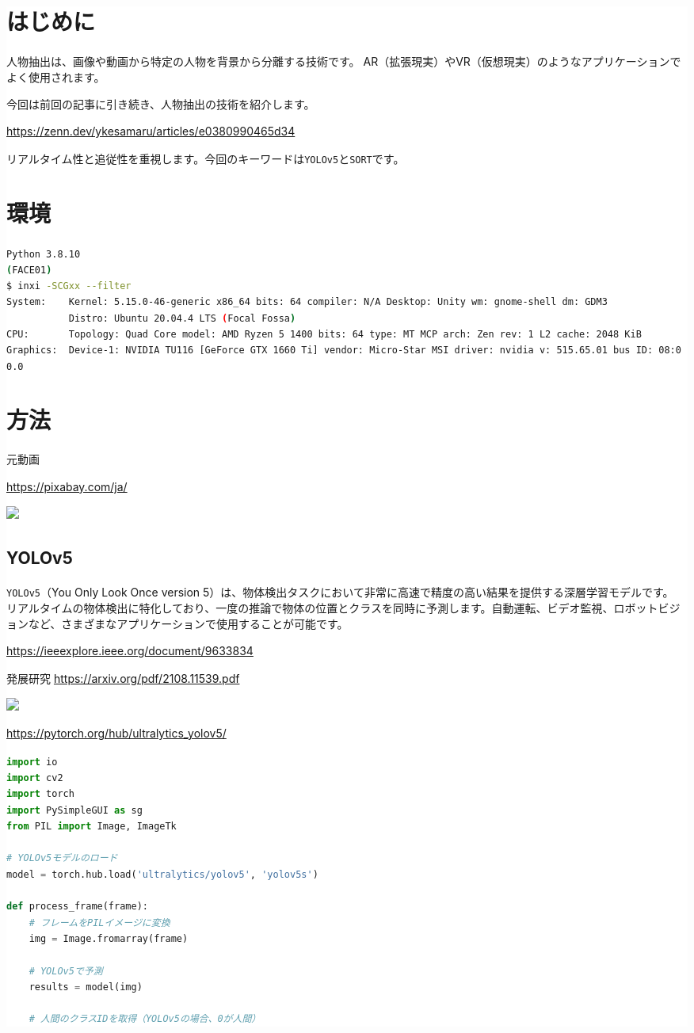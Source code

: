 # はじめに

人物抽出は、画像や動画から特定の人物を背景から分離する技術です。
AR（拡張現実）やVR（仮想現実）のようなアプリケーションでよく使用されます。

今回は前回の記事に引き続き、人物抽出の技術を紹介します。

https://zenn.dev/ykesamaru/articles/e0380990465d34

リアルタイム性と追従性を重視します。今回のキーワードは`YOLOv5`と`SORT`です。

# 環境
```bash
Python 3.8.10
(FACE01) 
$ inxi -SCGxx --filter
System:    Kernel: 5.15.0-46-generic x86_64 bits: 64 compiler: N/A Desktop: Unity wm: gnome-shell dm: GDM3 
           Distro: Ubuntu 20.04.4 LTS (Focal Fossa) 
CPU:       Topology: Quad Core model: AMD Ryzen 5 1400 bits: 64 type: MT MCP arch: Zen rev: 1 L2 cache: 2048 KiB 
Graphics:  Device-1: NVIDIA TU116 [GeForce GTX 1660 Ti] vendor: Micro-Star MSI driver: nvidia v: 515.65.01 bus ID: 08:00.0 
```


# 方法
元動画

https://pixabay.com/ja/

![](https://raw.githubusercontent.com/yKesamaru/extract-people-from-video/master/assets/original.gif)

## YOLOv5
`YOLOv5`（You Only Look Once version 5）は、物体検出タスクにおいて非常に高速で精度の高い結果を提供する深層学習モデルです。
リアルタイムの物体検出に特化しており、一度の推論で物体の位置とクラスを同時に予測します。自動運転、ビデオ監視、ロボットビジョンなど、さまざまなアプリケーションで使用することが可能です。

https://ieeexplore.ieee.org/document/9633834

発展研究
https://arxiv.org/pdf/2108.11539.pdf

![](https://raw.githubusercontent.com/yKesamaru/extract-people-from-video/master/img/PASTE_IMAGE_2023-08-05-08-56-12.png)

https://pytorch.org/hub/ultralytics_yolov5/

```python
import io
import cv2
import torch
import PySimpleGUI as sg
from PIL import Image, ImageTk

# YOLOv5モデルのロード
model = torch.hub.load('ultralytics/yolov5', 'yolov5s')

def process_frame(frame):
    # フレームをPILイメージに変換
    img = Image.fromarray(frame)
    
    # YOLOv5で予測
    results = model(img)
    
    # 人間のクラスIDを取得（YOLOv5の場合、0が人間）
```